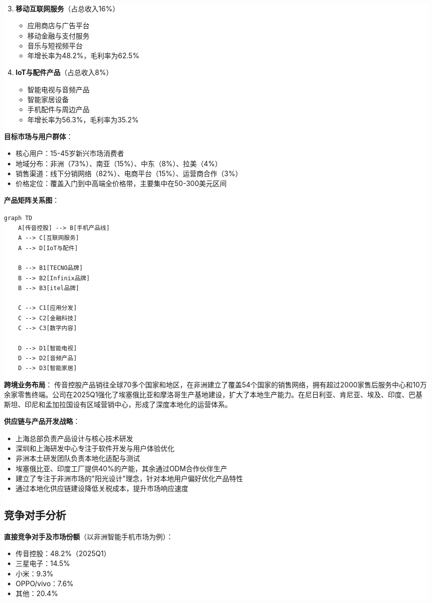 3. **移动互联网服务**（占总收入16%）
   - 应用商店与广告平台
   - 移动金融与支付服务
   - 音乐与短视频平台
   - 年增长率为48.2%，毛利率为62.5%

4. **IoT与配件产品**（占总收入8%）
   - 智能电视与音频产品
   - 智能家居设备
   - 手机配件与周边产品
   - 年增长率为56.3%，毛利率为35.2%

**目标市场与用户群体**：
- 核心用户：15-45岁新兴市场消费者
- 地域分布：非洲（73%）、南亚（15%）、中东（8%）、拉美（4%）
- 销售渠道：线下分销网络（82%）、电商平台（15%）、运营商合作（3%）
- 价格定位：覆盖入门到中高端全价格带，主要集中在50-300美元区间

**产品矩阵关系图**：

```mermaid
graph TD
    A[传音控股] --> B[手机产品线]
    A --> C[互联网服务]
    A --> D[IoT与配件]
    
    B --> B1[TECNO品牌]
    B --> B2[Infinix品牌]
    B --> B3[itel品牌]
    
    C --> C1[应用分发]
    C --> C2[金融科技]
    C --> C3[数字内容]
    
    D --> D1[智能电视]
    D --> D2[音频产品]
    D --> D3[智能家居]
```

**跨境业务布局**：
传音控股产品销往全球70多个国家和地区，在非洲建立了覆盖54个国家的销售网络，拥有超过2000家售后服务中心和10万余家零售终端。公司在2025Q1强化了埃塞俄比亚和摩洛哥生产基地建设，扩大了本地生产能力。在尼日利亚、肯尼亚、埃及、印度、巴基斯坦、印尼和孟加拉国设有区域营销中心，形成了深度本地化的运营体系。

**供应链与产品开发战略**：
- 上海总部负责产品设计与核心技术研发
- 深圳和上海研发中心专注于软件开发与用户体验优化
- 非洲本土研发团队负责本地化适配与测试
- 埃塞俄比亚、印度工厂提供40%的产能，其余通过ODM合作伙伴生产
- 建立了专注于非洲市场的"阳光设计"理念，针对本地用户偏好优化产品特性
- 通过本地化供应链建设降低关税成本，提升市场响应速度

## 竞争对手分析

**直接竞争对手及市场份额**（以非洲智能手机市场为例）：
- 传音控股：48.2%（2025Q1）
- 三星电子：14.5%
- 小米：9.3%
- OPPO/vivo：7.6%
- 其他：20.4%

